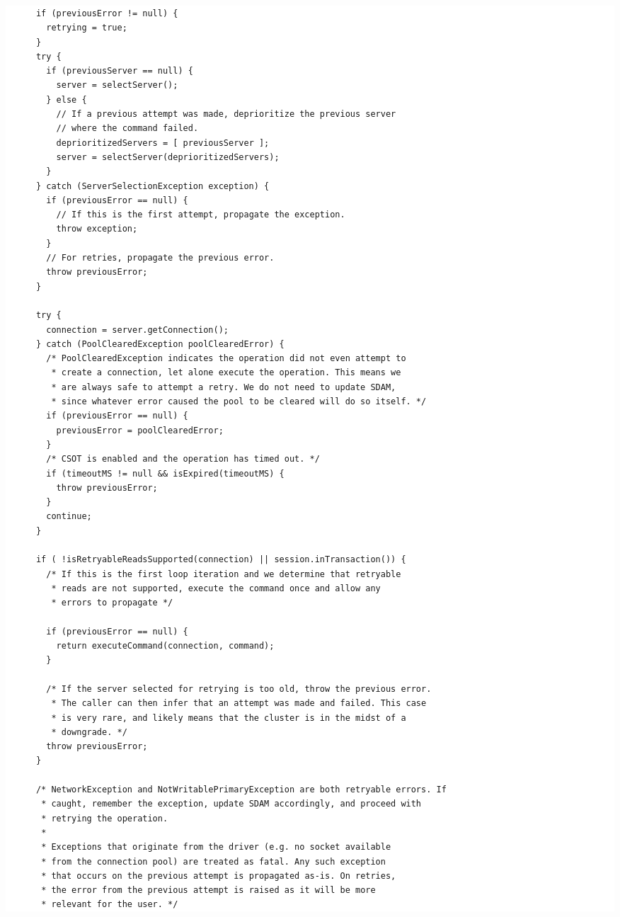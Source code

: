 ~~~~~~~~~~~~~~~~~~~~~~~~~~~~~~~~~
      if (previousError != null) {
        retrying = true;
      }
      try {
        if (previousServer == null) {
          server = selectServer();
        } else {
          // If a previous attempt was made, deprioritize the previous server
          // where the command failed.
          deprioritizedServers = [ previousServer ];
          server = selectServer(deprioritizedServers);
        }
      } catch (ServerSelectionException exception) {
        if (previousError == null) {
          // If this is the first attempt, propagate the exception.
          throw exception;
        }
        // For retries, propagate the previous error.
        throw previousError;
      }

      try {
        connection = server.getConnection();
      } catch (PoolClearedException poolClearedError) {
        /* PoolClearedException indicates the operation did not even attempt to
         * create a connection, let alone execute the operation. This means we
         * are always safe to attempt a retry. We do not need to update SDAM,
         * since whatever error caused the pool to be cleared will do so itself. */
        if (previousError == null) {
          previousError = poolClearedError;
        }
        /* CSOT is enabled and the operation has timed out. */
        if (timeoutMS != null && isExpired(timeoutMS) {
          throw previousError;
        }
        continue;
      }

      if ( !isRetryableReadsSupported(connection) || session.inTransaction()) {
        /* If this is the first loop iteration and we determine that retryable
         * reads are not supported, execute the command once and allow any
         * errors to propagate */

        if (previousError == null) {
          return executeCommand(connection, command);
        }

        /* If the server selected for retrying is too old, throw the previous error.
         * The caller can then infer that an attempt was made and failed. This case
         * is very rare, and likely means that the cluster is in the midst of a
         * downgrade. */
        throw previousError;
      }

      /* NetworkException and NotWritablePrimaryException are both retryable errors. If
       * caught, remember the exception, update SDAM accordingly, and proceed with
       * retrying the operation.
       *
       * Exceptions that originate from the driver (e.g. no socket available
       * from the connection pool) are treated as fatal. Any such exception
       * that occurs on the previous attempt is propagated as-is. On retries,
       * the error from the previous attempt is raised as it will be more
       * relevant for the user. */
~~~~~~~~~~~~~~~~~~~~~~~~~~~~~~~~~